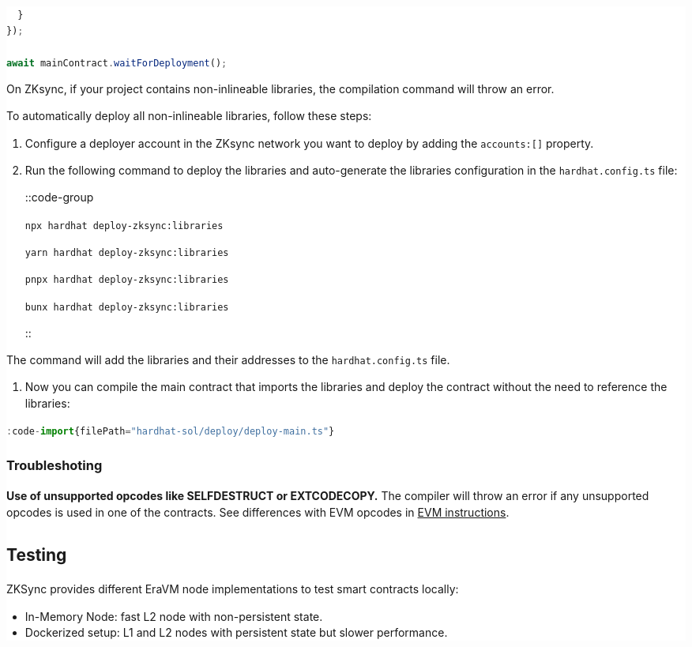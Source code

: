 ```typescript [Ethereum non-inlineable libraries]
  }
});

await mainContract.waitForDeployment();
```

On ZKsync, if your project contains non-inlineable libraries,
the compilation command will throw an error.

To automatically deploy all non-inlineable libraries, follow these steps:

1. Configure a deployer account in the ZKsync network you want to deploy by adding the `accounts:[]` property.
1. Run the following command to deploy the libraries and auto-generate the libraries configuration in the `hardhat.config.ts` file:

    ::code-group

    ```bash [npm]
    npx hardhat deploy-zksync:libraries
    ```

    ```bash [yarn]
    yarn hardhat deploy-zksync:libraries
    ```

    ```bash [pnpm]
    pnpx hardhat deploy-zksync:libraries
    ```

    ```bash [bun]
    bunx hardhat deploy-zksync:libraries
    ```

    ::

The command will add the libraries and their addresses to the `hardhat.config.ts` file.

1. Now you can compile the main contract that imports the libraries and deploy the contract without the need to reference the libraries:

```ts [deploy.ts]
:code-import{filePath="hardhat-sol/deploy/deploy-main.ts"}
```

### Troubleshoting

**Use of unsupported opcodes like SELFDESTRUCT or EXTCODECOPY.** The compiler will throw an error if any unsupported opcodes is used in one of the contracts.
See differences with EVM opcodes in [EVM instructions](/build/developer-reference/ethereum-differences/evm-instructions#coinbase).

## Testing

ZKSync provides different EraVM node implementations to test smart contracts locally:

- In-Memory Node: fast L2 node with non-persistent state.
- Dockerized setup: L1 and L2 nodes with persistent state but slower performance.
